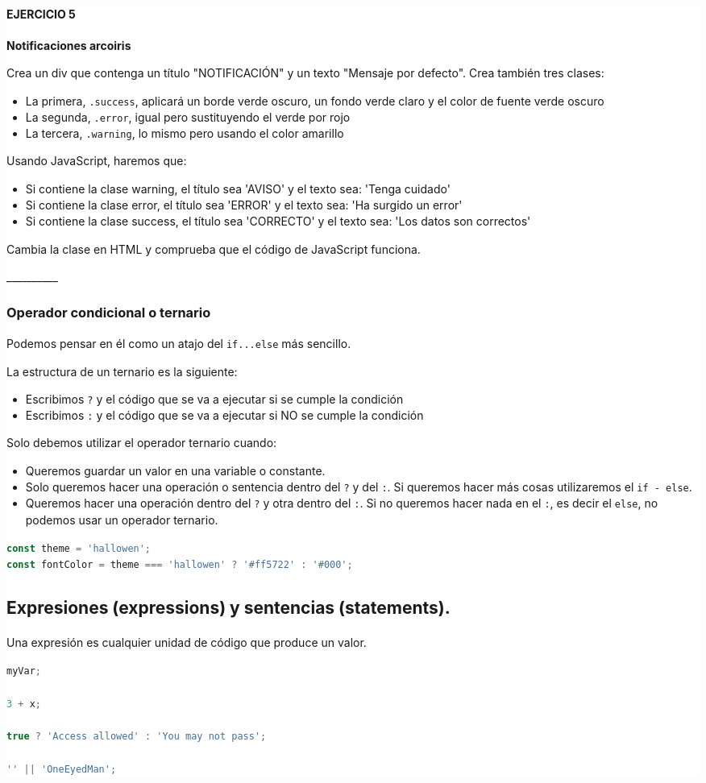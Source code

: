 #### EJERCICIO 5

**Notificaciones arcoiris**

Crea un div que contenga un título "NOTIFICACIÓN" y un texto "Mensaje por defecto".
Crea también tres clases:

- La primera, `.success`, aplicará un borde verde oscuro, un fondo verde claro y el color de fuente verde oscuro
- La segunda, `.error`, igual pero sustituyendo el verde por rojo
- La tercera, `.warning`, lo mismo pero usando el color amarillo

Usando JavaScript, haremos que:

- Si contiene la clase warning, el título sea 'AVISO' y el texto sea: 'Tenga cuidado'
- Si contiene la clase error, el título sea 'ERROR' y el texto sea: 'Ha surgido un error'
- Si contiene la clase success, el título sea 'CORRECTO' y el texto sea: 'Los datos son correctos'

Cambia la clase en HTML y comprueba que el código de JavaScript funciona.

\_\_\_\_\_\_\_\_\_\_

### Operador condicional o ternario

Podemos pensar en él como un atajo del `if...else` más sencillo.

La estructura de un ternario es la siguiente:

- Escribimos `?` y el código que se va a ejecutar si se cumple la condición
- Escribimos `:` y el código que se va a ejecutar si NO se cumple la condición

Solo debemos utilizar el operador ternario cuando:

- Queremos guardar un valor en una variable o constante.
- Solo queremos hacer una operación o sentencia dentro del `?` y del `:`. Si queremos hacer más cosas utilizaremos el `if - else`.
- Queremos hacer una operación dentro del `?` y otra dentro del `:`. Si no queremos hacer nada en el `:`, es decir el `else`, no podemos usar un operador ternario.

```js
const theme = 'hallowen';
const fontColor = theme === 'hallowen' ? '#ff5722' : '#000';
```

## Expresiones (expressions) y sentencias (statements).

Una expresión es cualquier unidad de código que produce un valor.

```js
myVar;

3 + x;

true ? 'Access allowed' : 'You may not pass';

'' || 'OneEyedMan';
```
